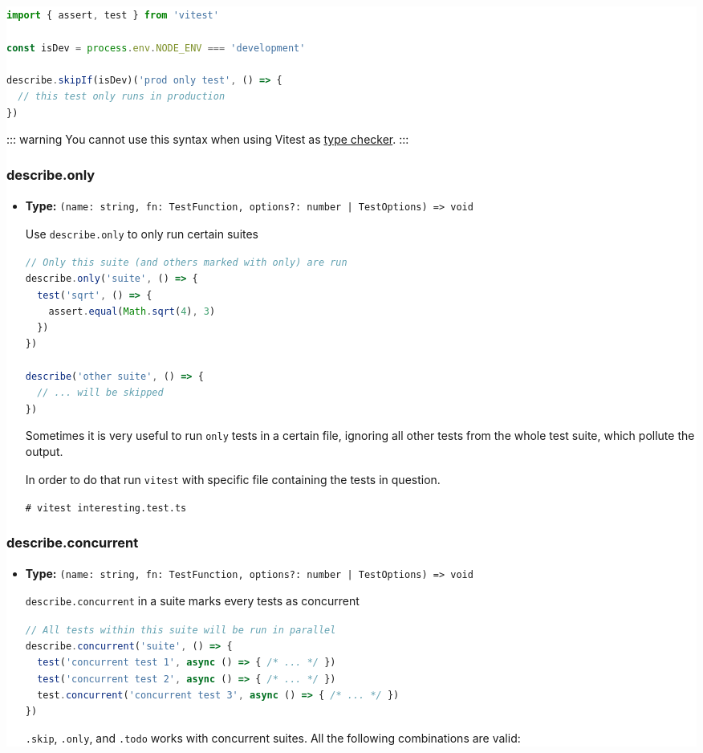   ```ts
  import { assert, test } from 'vitest'

  const isDev = process.env.NODE_ENV === 'development'

  describe.skipIf(isDev)('prod only test', () => {
    // this test only runs in production
  })
  ```

::: warning
You cannot use this syntax when using Vitest as [type checker](/guide/testing-types).
:::

### describe.only

- **Type:** `(name: string, fn: TestFunction, options?: number | TestOptions) => void`

  Use `describe.only` to only run certain suites

  ```ts
  // Only this suite (and others marked with only) are run
  describe.only('suite', () => {
    test('sqrt', () => {
      assert.equal(Math.sqrt(4), 3)
    })
  })

  describe('other suite', () => {
    // ... will be skipped
  })
  ```

  Sometimes it is very useful to run `only` tests in a certain file, ignoring all other tests from the whole test suite, which pollute the output.

  In order to do that run `vitest` with specific file containing the tests in question.
  ```
  # vitest interesting.test.ts
  ```

### describe.concurrent

- **Type:** `(name: string, fn: TestFunction, options?: number | TestOptions) => void`

  `describe.concurrent` in a suite marks every tests as concurrent

  ```ts
  // All tests within this suite will be run in parallel
  describe.concurrent('suite', () => {
    test('concurrent test 1', async () => { /* ... */ })
    test('concurrent test 2', async () => { /* ... */ })
    test.concurrent('concurrent test 3', async () => { /* ... */ })
  })
  ```

  `.skip`, `.only`, and `.todo` works with concurrent suites. All the following combinations are valid:
